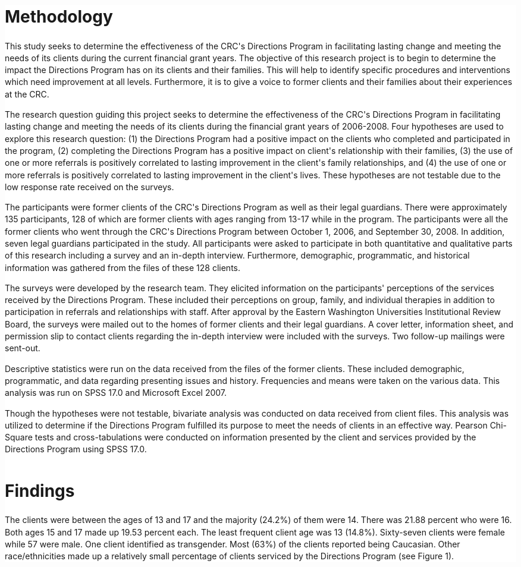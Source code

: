 # Methodology

This study seeks to determine the effectiveness of the CRC's Directions Program in facilitating lasting change and meeting the needs of its clients during the current financial grant years. The objective of this research project is to begin to determine the impact the Directions Program has on its clients and their families. This will help to identify specific procedures and interventions which need improvement at all levels. Furthermore, it is to give a voice to former clients and their families about their experiences at the CRC.

The research question guiding this project seeks to determine the effectiveness of the CRC's Directions Program in facilitating lasting change and meeting the needs of its clients during the financial grant years of 2006-2008. Four hypotheses are used to explore this research question: (1) the Directions Program had a positive impact on the clients who completed and participated in the program, (2) completing the Directions Program has a positive impact on client's relationship with their families, (3) the use of one or more referrals is positively correlated to lasting improvement in the client's family relationships, and (4) the use of one or more referrals is positively correlated to lasting improvement in the client's lives. These hypotheses are not testable due to the low response rate received on the surveys.

The participants were former clients of the CRC's Directions Program as well as their legal guardians. There were approximately 135 participants, 128 of which are former clients with ages ranging from 13-17 while in the program. The participants were all the former clients who went through the CRC's Directions Program between October 1, 2006, and September 30, 2008. In addition, seven legal guardians participated in the study. All participants were asked to participate in both quantitative and qualitative parts of this research including a survey and an in-depth interview. Furthermore, demographic, programmatic, and historical information was gathered from the files of these 128 clients.

The surveys were developed by the research team. They elicited information on the participants' perceptions of the services received by the Directions Program. These included their perceptions on group, family, and individual therapies in addition to participation in referrals and relationships with staff. After approval by the Eastern Washington Universities Institutional Review Board, the surveys were mailed out to the homes of former clients and their legal guardians. A cover letter, information sheet, and permission slip to contact clients regarding the in-depth interview were included with the surveys. Two follow-up mailings were sent-out.

Descriptive statistics were run on the data received from the files of the former clients. These included demographic, programmatic, and data regarding presenting issues and history. Frequencies and means were taken on the various data. This analysis was run on SPSS 17.0 and Microsoft Excel 2007.

Though the hypotheses were not testable, bivariate analysis was conducted on data received from client files. This analysis was utilized to determine if the Directions Program fulfilled its purpose to meet the needs of clients in an effective way. Pearson Chi-Square tests and cross-tabulations were conducted on information presented by the client and services provided by the Directions Program using SPSS 17.0.

# Findings

The clients were between the ages of 13 and 17 and the majority (24.2%) of them were 14. There was 21.88 percent who were 16. Both ages 15 and 17 made up 19.53 percent each. The least frequent client age was 13 (14.8%). Sixty-seven clients were female while 57 were male. One client identified as transgender. Most (63%) of the clients reported being Caucasian. Other race/ethnicities made up a relatively small percentage of clients serviced by the Directions Program (see Figure 1).
